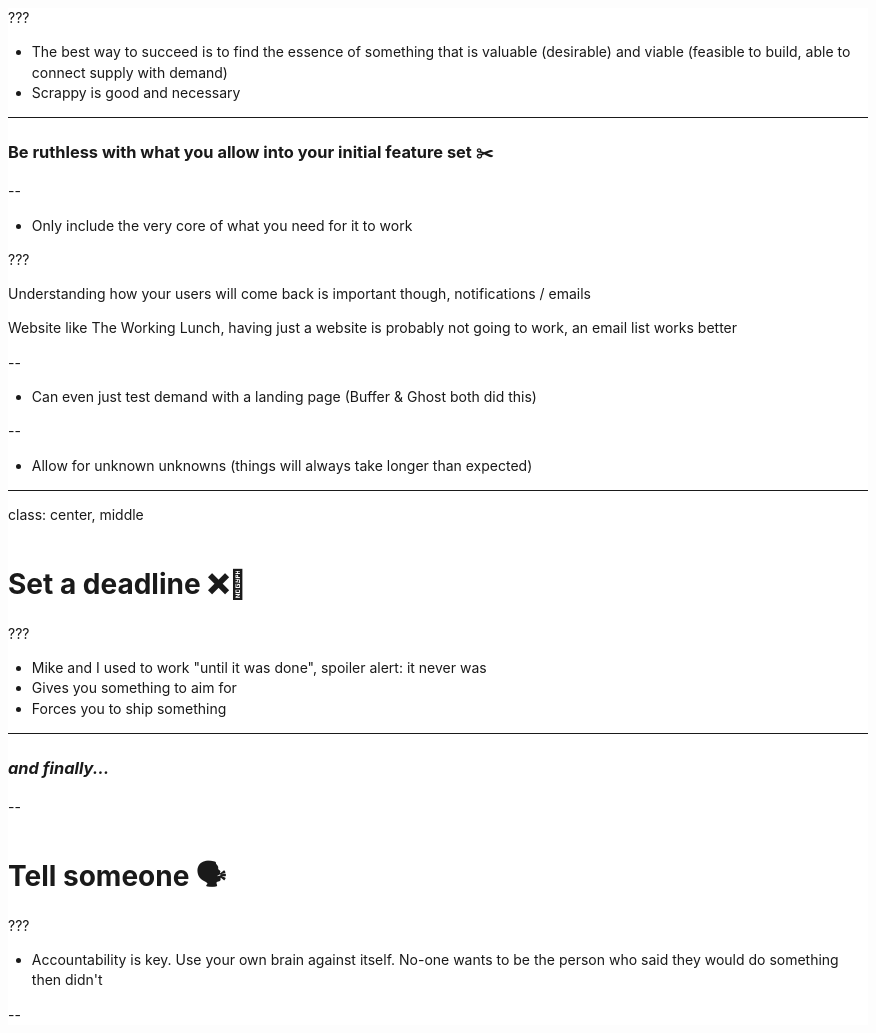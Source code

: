 ???

- The best way to succeed is to find the essence of something that is valuable (desirable) and viable (feasible to build, able to connect supply with demand)
- Scrappy is good and necessary

---

### Be ruthless with what you allow into your initial feature set ✂️

--

- Only include the very core of what you need for it to work

???

Understanding how your users will come back is important though, notifications / emails

Website like The Working Lunch, having just a website is probably not going to work, an email list works better

--

- Can even just test demand with a landing page (Buffer & Ghost both did this)

--

- Allow for unknown unknowns (things will always take longer than expected)

---

class: center, middle

# Set a deadline ❌📅

???

- Mike and I used to work "until it was done", spoiler alert: it never was
- Gives you something to aim for
- Forces you to ship something

---

### *and finally...*

--

# Tell someone 🗣

???

- Accountability is key. Use your own brain against itself. No-one wants to be the person who said they would do something then didn't

--
